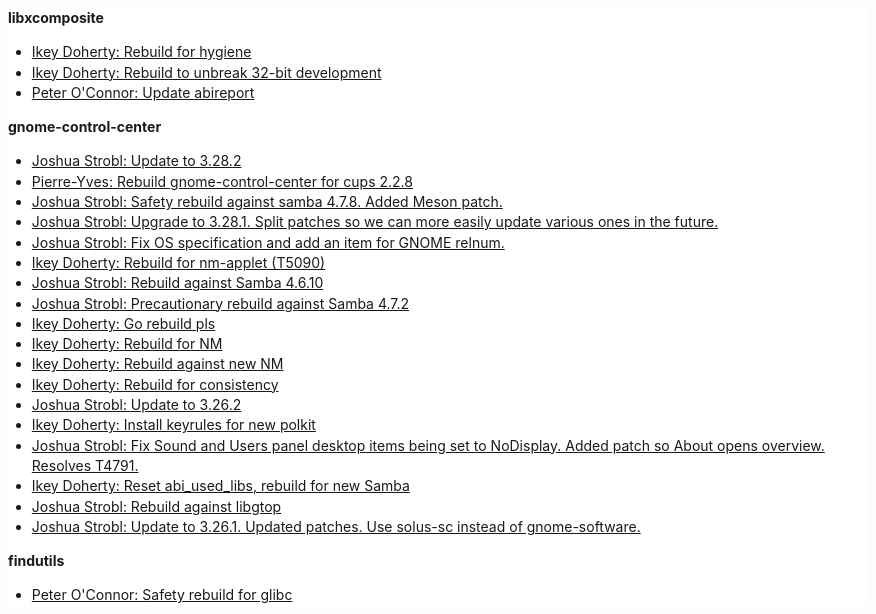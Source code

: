 
**libxcomposite**

  - [Ikey Doherty: Rebuild for hygiene](https://dev.getsol.us/source/libxcomposite/browse/master/;c96f5b4)
  - [Ikey Doherty: Rebuild to unbreak 32-bit development](https://dev.getsol.us/source/libxcomposite/browse/master/;e62a483)
  - [Peter O'Connor: Update abireport](https://dev.getsol.us/source/libxcomposite/browse/master/;959caa9)


**gnome-control-center**

  - [Joshua Strobl: Update to 3.28.2](https://dev.getsol.us/source/gnome-control-center/browse/master/;c8f9784)
  - [Pierre-Yves: Rebuild gnome-control-center for cups 2.2.8](https://dev.getsol.us/source/gnome-control-center/browse/master/;5489949)
  - [Joshua Strobl: Safety rebuild against samba 4.7.8. Added Meson patch.](https://dev.getsol.us/source/gnome-control-center/browse/master/;6f517f1)
  - [Joshua Strobl: Upgrade to 3.28.1. Split patches so we can more easily update various ones in the future.](https://dev.getsol.us/source/gnome-control-center/browse/master/;8ebc3c8)
  - [Joshua Strobl: Fix OS specification and add an item for GNOME relnum.](https://dev.getsol.us/source/gnome-control-center/browse/master/;7cc9e8e)
  - [Ikey Doherty: Rebuild for nm-applet (T5090)](https://dev.getsol.us/source/gnome-control-center/browse/master/;5eede10)
  - [Joshua Strobl: Rebuild against Samba 4.6.10](https://dev.getsol.us/source/gnome-control-center/browse/master/;62be68f)
  - [Joshua Strobl: Precautionary rebuild against Samba 4.7.2](https://dev.getsol.us/source/gnome-control-center/browse/master/;2b3c2b9)
  - [Ikey Doherty: Go rebuild pls](https://dev.getsol.us/source/gnome-control-center/browse/master/;1023650)
  - [Ikey Doherty: Rebuild for NM](https://dev.getsol.us/source/gnome-control-center/browse/master/;28b8446)
  - [Ikey Doherty: Rebuild against new NM](https://dev.getsol.us/source/gnome-control-center/browse/master/;baf0559)
  - [Ikey Doherty: Rebuild for consistency](https://dev.getsol.us/source/gnome-control-center/browse/master/;c91a999)
  - [Joshua Strobl: Update to 3.26.2](https://dev.getsol.us/source/gnome-control-center/browse/master/;1b4f3df)
  - [Ikey Doherty: Install keyrules for new polkit](https://dev.getsol.us/source/gnome-control-center/browse/master/;4ac83f8)
  - [Joshua Strobl: Fix Sound and Users panel desktop items being set to NoDisplay. Added patch so About opens overview. Resolves T4791.](https://dev.getsol.us/source/gnome-control-center/browse/master/;14e38c9)
  - [Ikey Doherty: Reset abi_used_libs, rebuild for new Samba](https://dev.getsol.us/source/gnome-control-center/browse/master/;8f6480a)
  - [Joshua Strobl: Rebuild against libgtop](https://dev.getsol.us/source/gnome-control-center/browse/master/;a1fedfe)
  - [Joshua Strobl: Update to 3.26.1. Updated patches. Use solus-sc instead of gnome-software.](https://dev.getsol.us/source/gnome-control-center/browse/master/;b7abb86)


**findutils**

  - [Peter O'Connor: Safety rebuild for glibc](https://dev.getsol.us/source/findutils/browse/master/;26f282d)
